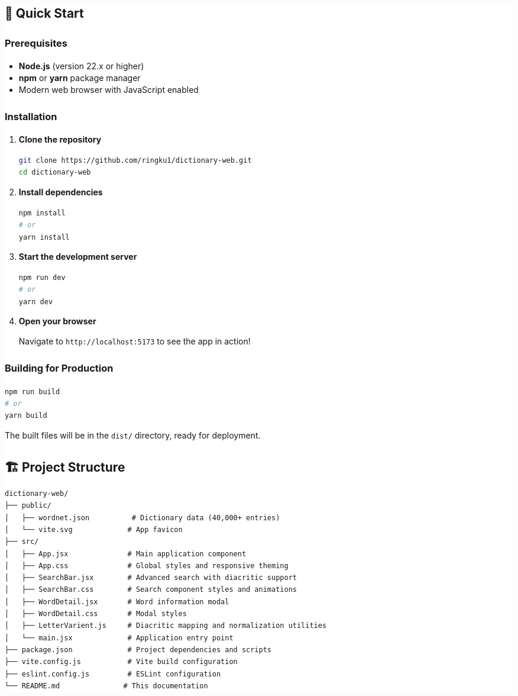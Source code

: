 ## 🚀 Quick Start

### Prerequisites

- **Node.js** (version 22.x or higher)
- **npm** or **yarn** package manager
- Modern web browser with JavaScript enabled

### Installation

1. **Clone the repository**
   ```bash
   git clone https://github.com/ringku1/dictionary-web.git
   cd dictionary-web
   ```

2. **Install dependencies**
   ```bash
   npm install
   # or
   yarn install
   ```

3. **Start the development server**
   ```bash
   npm run dev
   # or
   yarn dev
   ```

4. **Open your browser**
   
   Navigate to `http://localhost:5173` to see the app in action!

### Building for Production

```bash
npm run build
# or
yarn build
```

The built files will be in the `dist/` directory, ready for deployment.

## 🏗️ Project Structure

```
dictionary-web/
├── public/
│   ├── wordnet.json          # Dictionary data (40,000+ entries)
│   └── vite.svg             # App favicon
├── src/
│   ├── App.jsx              # Main application component
│   ├── App.css              # Global styles and responsive theming
│   ├── SearchBar.jsx        # Advanced search with diacritic support
│   ├── SearchBar.css        # Search component styles and animations
│   ├── WordDetail.jsx       # Word information modal
│   ├── WordDetail.css       # Modal styles
│   ├── LetterVarient.js     # Diacritic mapping and normalization utilities
│   └── main.jsx             # Application entry point
├── package.json             # Project dependencies and scripts
├── vite.config.js           # Vite build configuration
├── eslint.config.js         # ESLint configuration
└── README.md               # This documentation
```
